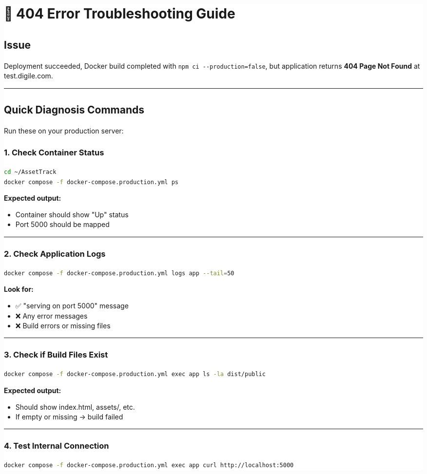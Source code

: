 # 🔧 404 Error Troubleshooting Guide

## Issue
Deployment succeeded, Docker build completed with `npm ci --production=false`, but application returns **404 Page Not Found** at test.digile.com.

---

## Quick Diagnosis Commands

Run these on your production server:

### 1. Check Container Status
```bash
cd ~/AssetTrack
docker compose -f docker-compose.production.yml ps
```

**Expected output:**
- Container should show "Up" status
- Port 5000 should be mapped

---

### 2. Check Application Logs
```bash
docker compose -f docker-compose.production.yml logs app --tail=50
```

**Look for:**
- ✅ "serving on port 5000" message
- ❌ Any error messages
- ❌ Build errors or missing files

---

### 3. Check if Build Files Exist
```bash
docker compose -f docker-compose.production.yml exec app ls -la dist/public
```

**Expected output:**
- Should show index.html, assets/, etc.
- If empty or missing → build failed

---

### 4. Test Internal Connection
```bash
docker compose -f docker-compose.production.yml exec app curl http://localhost:5000
```
